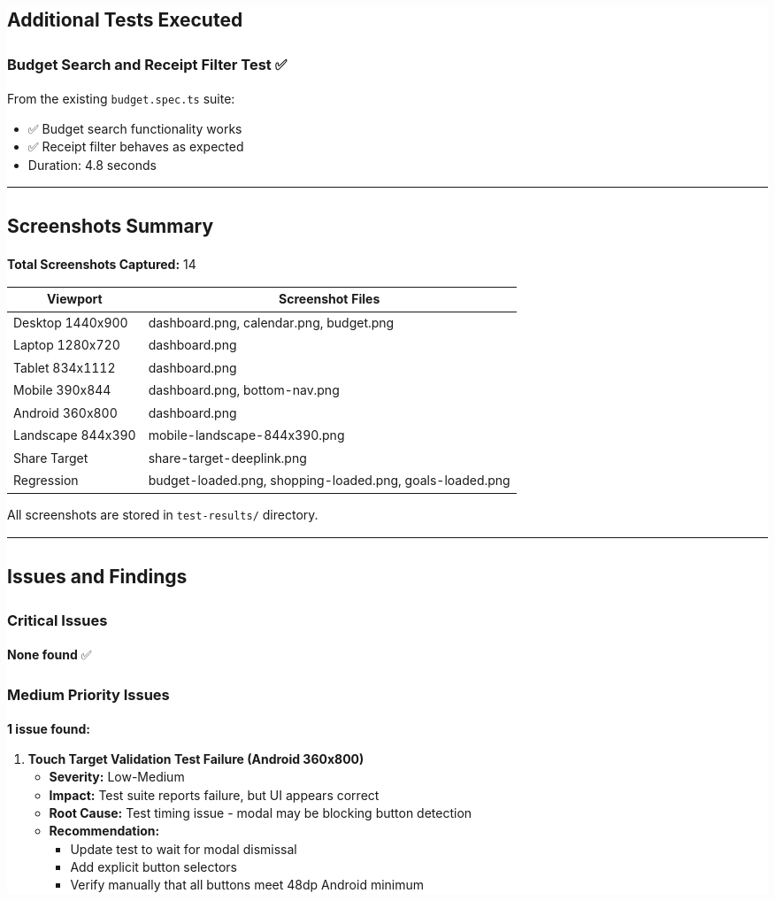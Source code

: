 ## Additional Tests Executed

### Budget Search and Receipt Filter Test ✅

From the existing `budget.spec.ts` suite:
- ✅ Budget search functionality works
- ✅ Receipt filter behaves as expected
- Duration: 4.8 seconds

---

## Screenshots Summary

**Total Screenshots Captured:** 14

| Viewport | Screenshot Files |
|----------|------------------|
| Desktop 1440x900 | dashboard.png, calendar.png, budget.png |
| Laptop 1280x720 | dashboard.png |
| Tablet 834x1112 | dashboard.png |
| Mobile 390x844 | dashboard.png, bottom-nav.png |
| Android 360x800 | dashboard.png |
| Landscape 844x390 | mobile-landscape-844x390.png |
| Share Target | share-target-deeplink.png |
| Regression | budget-loaded.png, shopping-loaded.png, goals-loaded.png |

All screenshots are stored in `test-results/` directory.

---

## Issues and Findings

### Critical Issues
**None found** ✅

### Medium Priority Issues
**1 issue found:**

1. **Touch Target Validation Test Failure (Android 360x800)**
   - **Severity:** Low-Medium
   - **Impact:** Test suite reports failure, but UI appears correct
   - **Root Cause:** Test timing issue - modal may be blocking button detection
   - **Recommendation:**
     - Update test to wait for modal dismissal
     - Add explicit button selectors
     - Verify manually that all buttons meet 48dp Android minimum
